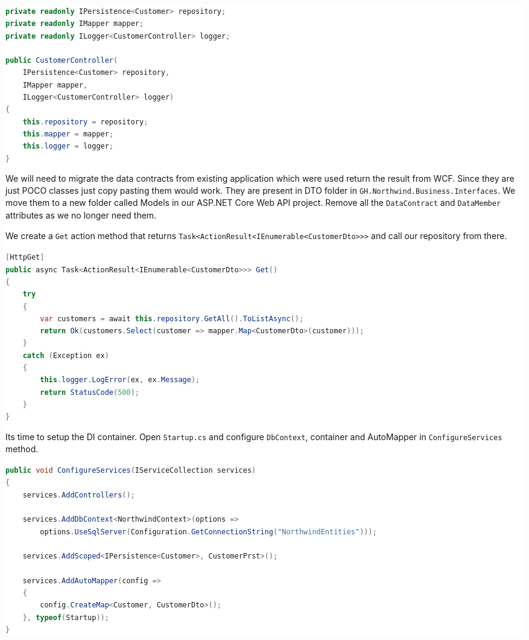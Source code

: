 ```csharp
private readonly IPersistence<Customer> repository;
private readonly IMapper mapper;
private readonly ILogger<CustomerController> logger;

public CustomerController(
    IPersistence<Customer> repository,
    IMapper mapper,
    ILogger<CustomerController> logger)
{
    this.repository = repository;
    this.mapper = mapper;
    this.logger = logger;
}
```

We will need to migrate the data contracts from existing application which were used return the result from WCF. Since they are just POCO classes just copy pasting them would work. They are present in DTO folder in `GH.Northwind.Business.Interfaces`. We move them to a new folder called Models in our ASP.NET Core Web API project. Remove all the `DataContract` and `DataMember` attributes as we no longer need them.

We create a `Get` action method that returns `Task<ActionResult<IEnumerable<CustomerDto>>>` and call our repository from there.

```csharp
[HttpGet]
public async Task<ActionResult<IEnumerable<CustomerDto>>> Get()
{
    try
    {
        var customers = await this.repository.GetAll().ToListAsync();
        return Ok(customers.Select(customer => mapper.Map<CustomerDto>(customer)));
    }
    catch (Exception ex)
    {
        this.logger.LogError(ex, ex.Message);
        return StatusCode(500);
    }
}
```

Its time to setup the DI container. Open `Startup.cs` and configure `DbContext`, container and AutoMapper in `ConfigureServices` method.

```csharp
public void ConfigureServices(IServiceCollection services)
{
    services.AddControllers();

    services.AddDbContext<NorthwindContext>(options =>
        options.UseSqlServer(Configuration.GetConnectionString("NorthwindEntities")));

    services.AddScoped<IPersistence<Customer>, CustomerPrst>();

    services.AddAutoMapper(config =>
    {
        config.CreateMap<Customer, CustomerDto>();
    }, typeof(Startup));
}
```
